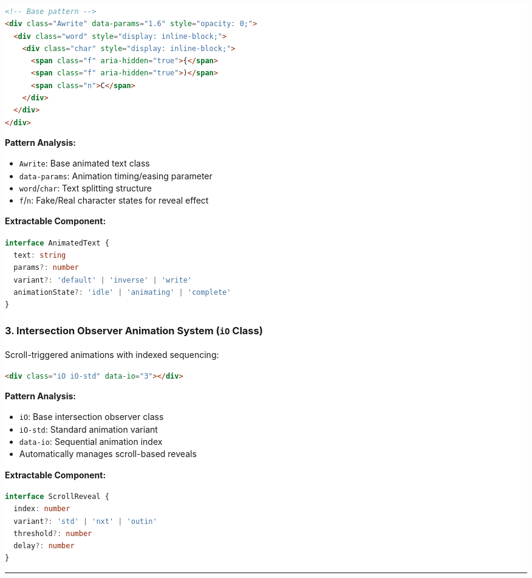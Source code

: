 ```html
<!-- Base pattern -->
<div class="Awrite" data-params="1.6" style="opacity: 0;">
  <div class="word" style="display: inline-block;">
    <div class="char" style="display: inline-block;">
      <span class="f" aria-hidden="true">{</span>
      <span class="f" aria-hidden="true">)</span>
      <span class="n">C</span>
    </div>
  </div>
</div>
```

**Pattern Analysis:**
- `Awrite`: Base animated text class
- `data-params`: Animation timing/easing parameter
- `word`/`char`: Text splitting structure
- `f`/`n`: Fake/Real character states for reveal effect

**Extractable Component:**
```typescript
interface AnimatedText {
  text: string
  params?: number
  variant?: 'default' | 'inverse' | 'write'
  animationState?: 'idle' | 'animating' | 'complete'
}
```

### **3. Intersection Observer Animation System (`iO` Class)**
Scroll-triggered animations with indexed sequencing:

```html
<div class="iO iO-std" data-io="3"></div>
```

**Pattern Analysis:**
- `iO`: Base intersection observer class
- `iO-std`: Standard animation variant
- `data-io`: Sequential animation index
- Automatically manages scroll-based reveals

**Extractable Component:**
```typescript
interface ScrollReveal {
  index: number
  variant?: 'std' | 'nxt' | 'outin'
  threshold?: number
  delay?: number
}
```

---
